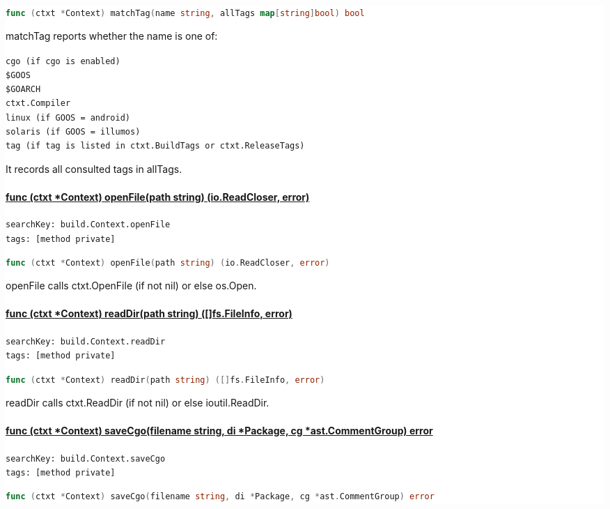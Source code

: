 ```Go
func (ctxt *Context) matchTag(name string, allTags map[string]bool) bool
```

matchTag reports whether the name is one of: 

```
cgo (if cgo is enabled)
$GOOS
$GOARCH
ctxt.Compiler
linux (if GOOS = android)
solaris (if GOOS = illumos)
tag (if tag is listed in ctxt.BuildTags or ctxt.ReleaseTags)

```
It records all consulted tags in allTags. 

#### <a id="Context.openFile" href="#Context.openFile">func (ctxt *Context) openFile(path string) (io.ReadCloser, error)</a>

```
searchKey: build.Context.openFile
tags: [method private]
```

```Go
func (ctxt *Context) openFile(path string) (io.ReadCloser, error)
```

openFile calls ctxt.OpenFile (if not nil) or else os.Open. 

#### <a id="Context.readDir" href="#Context.readDir">func (ctxt *Context) readDir(path string) ([]fs.FileInfo, error)</a>

```
searchKey: build.Context.readDir
tags: [method private]
```

```Go
func (ctxt *Context) readDir(path string) ([]fs.FileInfo, error)
```

readDir calls ctxt.ReadDir (if not nil) or else ioutil.ReadDir. 

#### <a id="Context.saveCgo" href="#Context.saveCgo">func (ctxt *Context) saveCgo(filename string, di *Package, cg *ast.CommentGroup) error</a>

```
searchKey: build.Context.saveCgo
tags: [method private]
```

```Go
func (ctxt *Context) saveCgo(filename string, di *Package, cg *ast.CommentGroup) error
```
